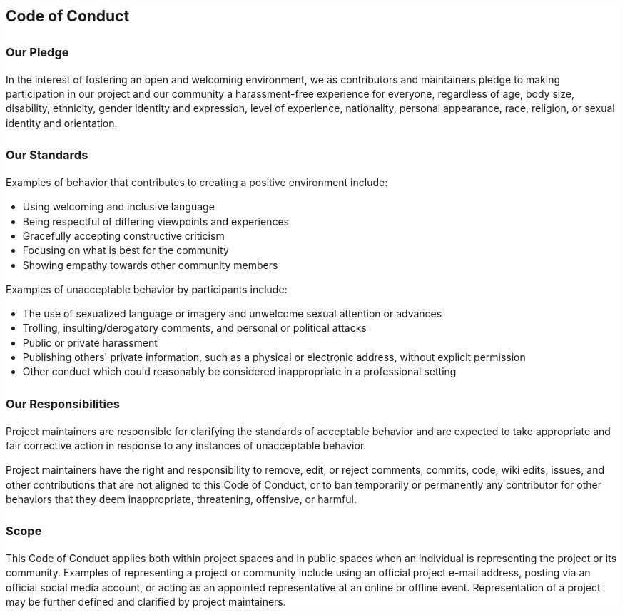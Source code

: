 ## Code of Conduct

### Our Pledge

In the interest of fostering an open and welcoming environment, we as
contributors and maintainers pledge to making participation in our project and
our community a harassment-free experience for everyone, regardless of age, body
size, disability, ethnicity, gender identity and expression, level of
experience, nationality, personal appearance, race, religion, or sexual identity
and orientation.

### Our Standards

Examples of behavior that contributes to creating a positive environment
include:

* Using welcoming and inclusive language
* Being respectful of differing viewpoints and experiences
* Gracefully accepting constructive criticism
* Focusing on what is best for the community
* Showing empathy towards other community members

Examples of unacceptable behavior by participants include:

* The use of sexualized language or imagery and unwelcome sexual attention or
  advances
* Trolling, insulting/derogatory comments, and personal or political attacks
* Public or private harassment
* Publishing others' private information, such as a physical or electronic
  address, without explicit permission
* Other conduct which could reasonably be considered inappropriate in a
  professional setting

### Our Responsibilities

Project maintainers are responsible for clarifying the standards of acceptable
behavior and are expected to take appropriate and fair corrective action in
response to any instances of unacceptable behavior.

Project maintainers have the right and responsibility to remove, edit, or reject
comments, commits, code, wiki edits, issues, and other contributions that are
not aligned to this Code of Conduct, or to ban temporarily or permanently any
contributor for other behaviors that they deem inappropriate, threatening,
offensive, or harmful.

### Scope

This Code of Conduct applies both within project spaces and in public spaces
when an individual is representing the project or its community. Examples of
representing a project or community include using an official project e-mail
address, posting via an official social media account, or acting as an appointed
representative at an online or offline event. Representation of a project may be
further defined and clarified by project maintainers.
